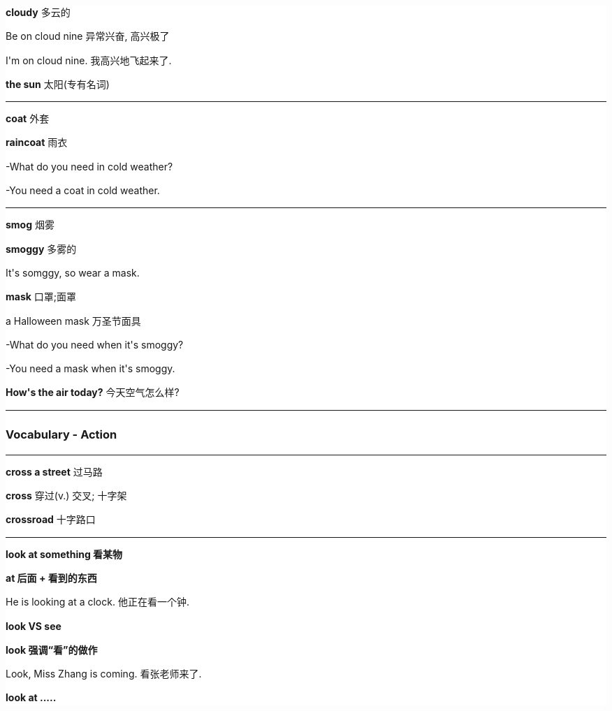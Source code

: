 **cloudy** 多云的

Be on cloud nine 异常兴奋, 高兴极了

I'm on cloud nine. 我高兴地飞起来了.

**the sun** 太阳(专有名词)

---

**coat** 外套

**raincoat** 雨衣

-What do you need in cold weather?

-You need a coat in cold weather.

---

**smog** 烟雾

**smoggy** 多雾的

It's somggy, so wear a mask.

**mask** 口罩;面罩

a Halloween mask 万圣节面具

-What do you need when it's smoggy?

-You need a mask when it's smoggy.

**How's the air today?** 今天空气怎么样?

---

### Vocabulary - Action

---

**cross a street** 过马路

**cross** 穿过(v.) 交叉; 十字架

**crossroad** 十字路口

---

**look at something 看某物**

**at 后面 + 看到的东西**

He is looking at a clock. 他正在看一个钟.

**look VS see**

**look 强调“看”的做作**

Look, Miss Zhang is coming. 看张老师来了.

**look at .....**

